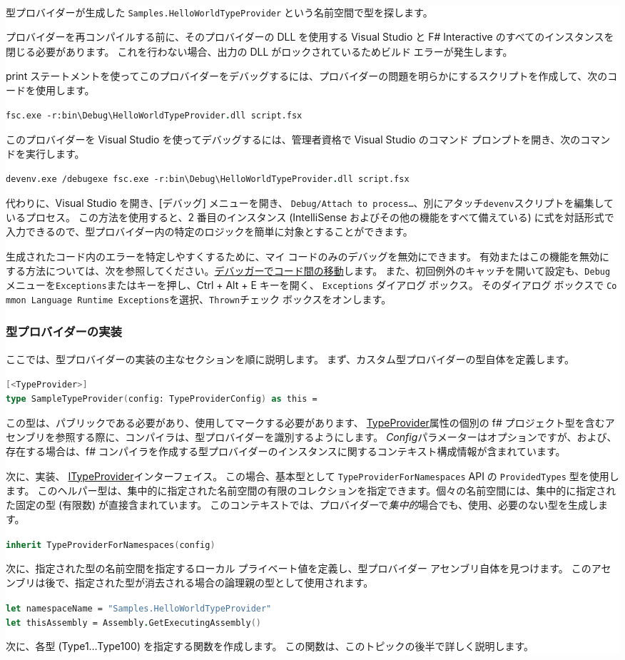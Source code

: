 型プロバイダーが生成した `Samples.HelloWorldTypeProvider` という名前空間で型を探します。

プロバイダーを再コンパイルする前に、そのプロバイダーの DLL を使用する Visual Studio と F# Interactive のすべてのインスタンスを閉じる必要があります。 これを行わない場合、出力の DLL がロックされているためビルド エラーが発生します。

print ステートメントを使ってこのプロバイダーをデバッグするには、プロバイダーの問題を明らかにするスクリプトを作成して、次のコードを使用します。

```fsharp
fsc.exe -r:bin\Debug\HelloWorldTypeProvider.dll script.fsx
```

このプロバイダーを Visual Studio を使ってデバッグするには、管理者資格で Visual Studio のコマンド プロンプトを開き、次のコマンドを実行します。

```fsharp
devenv.exe /debugexe fsc.exe -r:bin\Debug\HelloWorldTypeProvider.dll script.fsx
```

代わりに、Visual Studio を開き、[デバッグ] メニューを開き、 `Debug/Attach to process…`、別にアタッチ`devenv`スクリプトを編集しているプロセス。 この方法を使用すると、2 番目のインスタンス (IntelliSense およびその他の機能をすべて備えている) に式を対話形式で入力できるので、型プロバイダー内の特定のロジックを簡単に対象とすることができます。

生成されたコード内のエラーを特定しやすくするために、マイ コードのみのデバッグを無効にできます。 有効またはこの機能を無効にする方法については、次を参照してください。[デバッガーでコード間の移動](/visualstudio/debugger/navigating-through-code-with-the-debugger)します。 また、初回例外のキャッチを開いて設定も、`Debug`メニューを`Exceptions`またはキーを押し、Ctrl + Alt + E キーを開く、 `Exceptions`  ダイアログ ボックス。 そのダイアログ ボックスで `Common Language Runtime Exceptions`を選択、`Thrown`チェック ボックスをオンします。


### <a name="implementation-of-the-type-provider"></a>型プロバイダーの実装

ここでは、型プロバイダーの実装の主なセクションを順に説明します。 まず、カスタム型プロバイダーの型自体を定義します。

```fsharp
[<TypeProvider>]
type SampleTypeProvider(config: TypeProviderConfig) as this =
```

この型は、パブリックである必要があり、使用してマークする必要があります、 [TypeProvider](https://msdn.microsoft.com/library/bdf7b036-7490-4ace-b79f-c5f1b1b37947)属性の個別の f# プロジェクト型を含むアセンブリを参照する際に、コンパイラは、型プロバイダーを識別するようにします。 *Config*パラメーターはオプションですが、および、存在する場合は、f# コンパイラを作成する型プロバイダーのインスタンスに関するコンテキスト構成情報が含まれています。

次に、実装、 [ITypeProvider](https://msdn.microsoft.com/library/2c2b0571-843d-4a7d-95d4-0a7510ed5e2f)インターフェイス。 この場合、基本型として `TypeProviderForNamespaces` API の `ProvidedTypes` 型を使用します。 このヘルパー型は、集中的に指定された名前空間の有限のコレクションを指定できます。個々の名前空間には、集中的に指定された固定の型 (有限数) が直接含まれています。 このコンテキストでは、プロバイダーで*集中的*場合でも、使用、必要のない型を生成します。

```fsharp
inherit TypeProviderForNamespaces(config)
```

次に、指定された型の名前空間を指定するローカル プライベート値を定義し、型プロバイダー アセンブリ自体を見つけます。 このアセンブリは後で、指定された型が消去される場合の論理親の型として使用されます。

```fsharp
let namespaceName = "Samples.HelloWorldTypeProvider"
let thisAssembly = Assembly.GetExecutingAssembly()
```

次に、各型 (Type1…Type100) を指定する関数を作成します。 この関数は、このトピックの後半で詳しく説明します。
